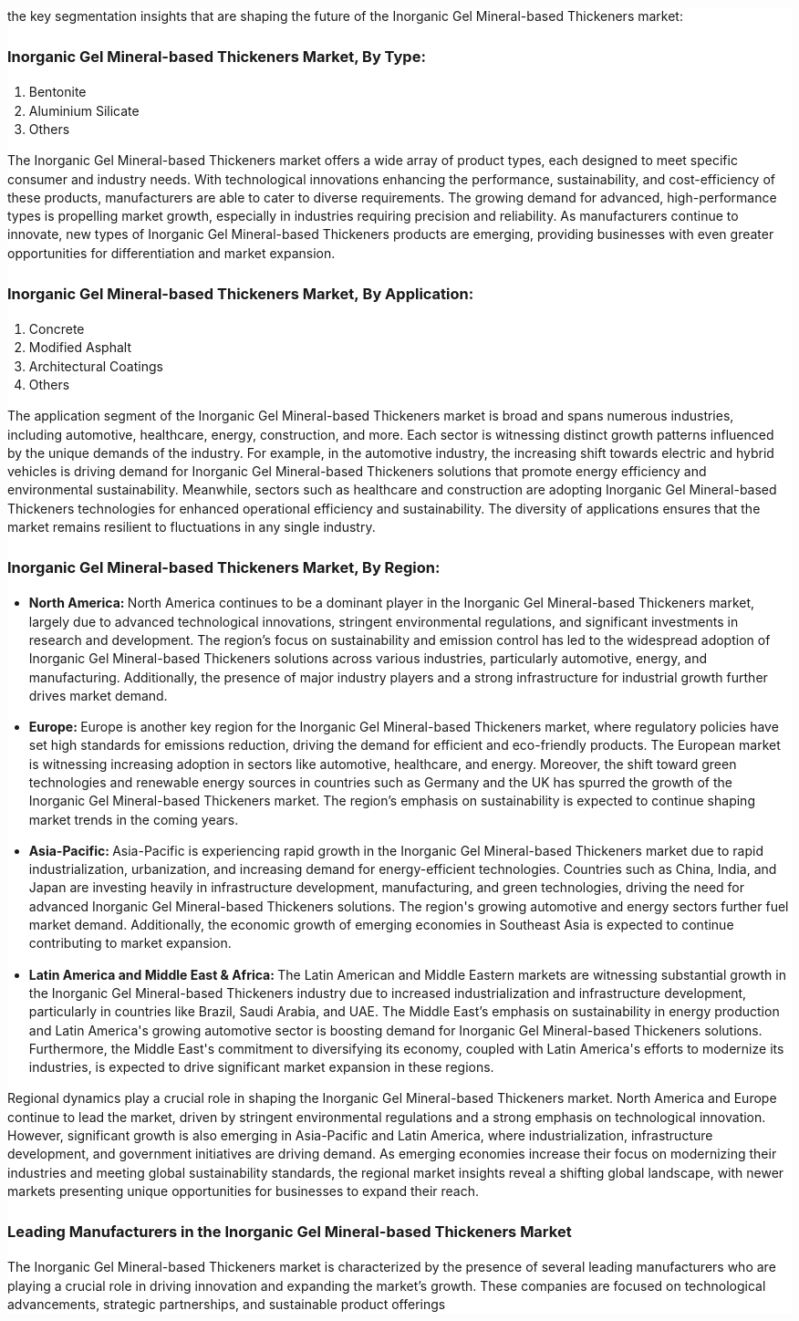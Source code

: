 the key segmentation insights that are shaping the future of the Inorganic Gel Mineral-based Thickeners market:</p><h3><strong>Inorganic Gel Mineral-based Thickeners Market, By Type:<br /></strong></h3><ol><li>Bentonite<li> Aluminium Silicate<li> Others</li></ol><p>The Inorganic Gel Mineral-based Thickeners market offers a wide array of product types, each designed to meet specific consumer and industry needs. With technological innovations enhancing the performance, sustainability, and cost-efficiency of these products, manufacturers are able to cater to diverse requirements. The growing demand for advanced, high-performance types is propelling market growth, especially in industries requiring precision and reliability. As manufacturers continue to innovate, new types of Inorganic Gel Mineral-based Thickeners products are emerging, providing businesses with even greater opportunities for differentiation and market expansion.</p><h3>Inorganic Gel Mineral-based Thickeners Market,&nbsp;By Application:</h3><ol><li>Concrete<li> Modified Asphalt<li> Architectural Coatings<li> Others</li></ol><p>The application segment of the Inorganic Gel Mineral-based Thickeners market is broad and spans numerous industries, including automotive, healthcare, energy, construction, and more. Each sector is witnessing distinct growth patterns influenced by the unique demands of the industry. For example, in the automotive industry, the increasing shift towards electric and hybrid vehicles is driving demand for Inorganic Gel Mineral-based Thickeners solutions that promote energy efficiency and environmental sustainability. Meanwhile, sectors such as healthcare and construction are adopting Inorganic Gel Mineral-based Thickeners technologies for enhanced operational efficiency and sustainability. The diversity of applications ensures that the market remains resilient to fluctuations in any single industry.</p><h3>Inorganic Gel Mineral-based Thickeners Market, By Region:</h3><ul><li><p><strong>North America:&nbsp;</strong>North America continues to be a dominant player in the Inorganic Gel Mineral-based Thickeners market, largely due to advanced technological innovations, stringent environmental regulations, and significant investments in research and development. The region&rsquo;s focus on sustainability and emission control has led to the widespread adoption of Inorganic Gel Mineral-based Thickeners solutions across various industries, particularly automotive, energy, and manufacturing. Additionally, the presence of major industry players and a strong infrastructure for industrial growth further drives market demand.</p></li><li><p><strong><strong>Europe:&nbsp;</strong></strong>Europe is another key region for the Inorganic Gel Mineral-based Thickeners market, where regulatory policies have set high standards for emissions reduction, driving the demand for efficient and eco-friendly products. The European market is witnessing increasing adoption in sectors like automotive, healthcare, and energy. Moreover, the shift toward green technologies and renewable energy sources in countries such as Germany and the UK has spurred the growth of the Inorganic Gel Mineral-based Thickeners market. The region&rsquo;s emphasis on sustainability is expected to continue shaping market trends in the coming years.</p></li><li><p><strong><strong>Asia-Pacific:&nbsp;</strong></strong>Asia-Pacific is experiencing rapid growth in the Inorganic Gel Mineral-based Thickeners market due to rapid industrialization, urbanization, and increasing demand for energy-efficient technologies. Countries such as China, India, and Japan are investing heavily in infrastructure development, manufacturing, and green technologies, driving the need for advanced Inorganic Gel Mineral-based Thickeners solutions. The region's growing automotive and energy sectors further fuel market demand. Additionally, the economic growth of emerging economies in Southeast Asia is expected to continue contributing to market expansion.</p></li><li><p><strong><strong>Latin America and Middle East &amp; Africa:&nbsp;</strong></strong>The Latin American and Middle Eastern markets are witnessing substantial growth in the Inorganic Gel Mineral-based Thickeners industry due to increased industrialization and infrastructure development, particularly in countries like Brazil, Saudi Arabia, and UAE. The Middle East&rsquo;s emphasis on sustainability in energy production and Latin America's growing automotive sector is boosting demand for Inorganic Gel Mineral-based Thickeners solutions. Furthermore, the Middle East's commitment to diversifying its economy, coupled with Latin America's efforts to modernize its industries, is expected to drive significant market expansion in these regions.</p></li></ul><p>Regional dynamics play a crucial role in shaping the Inorganic Gel Mineral-based Thickeners market. North America and Europe continue to lead the market, driven by stringent environmental regulations and a strong emphasis on technological innovation. However, significant growth is also emerging in Asia-Pacific and Latin America, where industrialization, infrastructure development, and government initiatives are driving demand. As emerging economies increase their focus on modernizing their industries and meeting global sustainability standards, the regional market insights reveal a shifting global landscape, with newer markets presenting unique opportunities for businesses to expand their reach.</p><h3><strong>Leading Manufacturers in the Inorganic Gel Mineral-based Thickeners Market</strong></h3><p>The Inorganic Gel Mineral-based Thickeners market is characterized by the presence of several leading manufacturers who are playing a crucial role in driving innovation and expanding the market&rsquo;s growth. These companies are focused on technological advancements, strategic partnerships, and sustainable product offerings